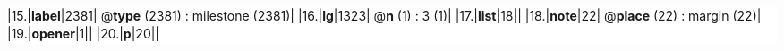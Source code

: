 |15.|__label__|2381| @__type__ (2381) : milestone (2381)|
|16.|__lg__|1323| @__n__ (1) : 3 (1)|
|17.|__list__|18||
|18.|__note__|22| @__place__ (22) : margin (22)|
|19.|__opener__|1||
|20.|__p__|20||